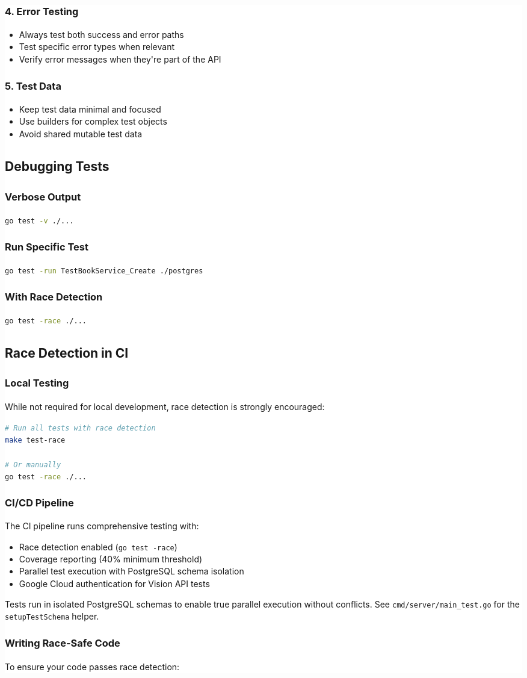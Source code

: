 ### 4. Error Testing
- Always test both success and error paths
- Test specific error types when relevant
- Verify error messages when they're part of the API

### 5. Test Data
- Keep test data minimal and focused
- Use builders for complex test objects
- Avoid shared mutable test data

## Debugging Tests

### Verbose Output
```bash
go test -v ./...
```

### Run Specific Test
```bash
go test -run TestBookService_Create ./postgres
```

### With Race Detection
```bash
go test -race ./...
```

## Race Detection in CI

### Local Testing
While not required for local development, race detection is strongly encouraged:
```bash
# Run all tests with race detection
make test-race

# Or manually
go test -race ./...
```

### CI/CD Pipeline
The CI pipeline runs comprehensive testing with:
- Race detection enabled (`go test -race`)
- Coverage reporting (40% minimum threshold)
- Parallel test execution with PostgreSQL schema isolation
- Google Cloud authentication for Vision API tests

Tests run in isolated PostgreSQL schemas to enable true parallel execution without conflicts. See `cmd/server/main_test.go` for the `setupTestSchema` helper.

### Writing Race-Safe Code
To ensure your code passes race detection:
